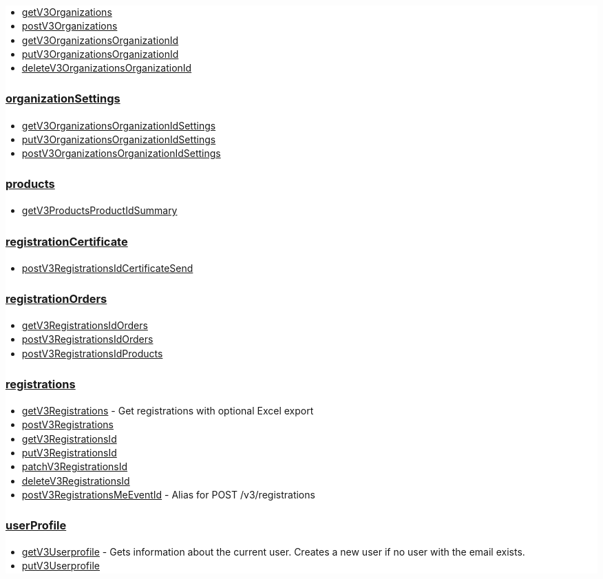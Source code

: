 * [getV3Organizations](docs/sdks/organizations/README.md#getv3organizations)
* [postV3Organizations](docs/sdks/organizations/README.md#postv3organizations)
* [getV3OrganizationsOrganizationId](docs/sdks/organizations/README.md#getv3organizationsorganizationid)
* [putV3OrganizationsOrganizationId](docs/sdks/organizations/README.md#putv3organizationsorganizationid)
* [deleteV3OrganizationsOrganizationId](docs/sdks/organizations/README.md#deletev3organizationsorganizationid)

### [organizationSettings](docs/sdks/organizationsettings/README.md)

* [getV3OrganizationsOrganizationIdSettings](docs/sdks/organizationsettings/README.md#getv3organizationsorganizationidsettings)
* [putV3OrganizationsOrganizationIdSettings](docs/sdks/organizationsettings/README.md#putv3organizationsorganizationidsettings)
* [postV3OrganizationsOrganizationIdSettings](docs/sdks/organizationsettings/README.md#postv3organizationsorganizationidsettings)

### [products](docs/sdks/products/README.md)

* [getV3ProductsProductIdSummary](docs/sdks/products/README.md#getv3productsproductidsummary)

### [registrationCertificate](docs/sdks/registrationcertificate/README.md)

* [postV3RegistrationsIdCertificateSend](docs/sdks/registrationcertificate/README.md#postv3registrationsidcertificatesend)

### [registrationOrders](docs/sdks/registrationorders/README.md)

* [getV3RegistrationsIdOrders](docs/sdks/registrationorders/README.md#getv3registrationsidorders)
* [postV3RegistrationsIdOrders](docs/sdks/registrationorders/README.md#postv3registrationsidorders)
* [postV3RegistrationsIdProducts](docs/sdks/registrationorders/README.md#postv3registrationsidproducts)

### [registrations](docs/sdks/registrations/README.md)

* [getV3Registrations](docs/sdks/registrations/README.md#getv3registrations) - Get registrations with optional Excel export
* [postV3Registrations](docs/sdks/registrations/README.md#postv3registrations)
* [getV3RegistrationsId](docs/sdks/registrations/README.md#getv3registrationsid)
* [putV3RegistrationsId](docs/sdks/registrations/README.md#putv3registrationsid)
* [patchV3RegistrationsId](docs/sdks/registrations/README.md#patchv3registrationsid)
* [deleteV3RegistrationsId](docs/sdks/registrations/README.md#deletev3registrationsid)
* [postV3RegistrationsMeEventId](docs/sdks/registrations/README.md#postv3registrationsmeeventid) - Alias for POST /v3/registrations

### [userProfile](docs/sdks/userprofile/README.md)

* [getV3Userprofile](docs/sdks/userprofile/README.md#getv3userprofile) - Gets information about the current user. Creates a new user if no user with the email exists.
* [putV3Userprofile](docs/sdks/userprofile/README.md#putv3userprofile)
